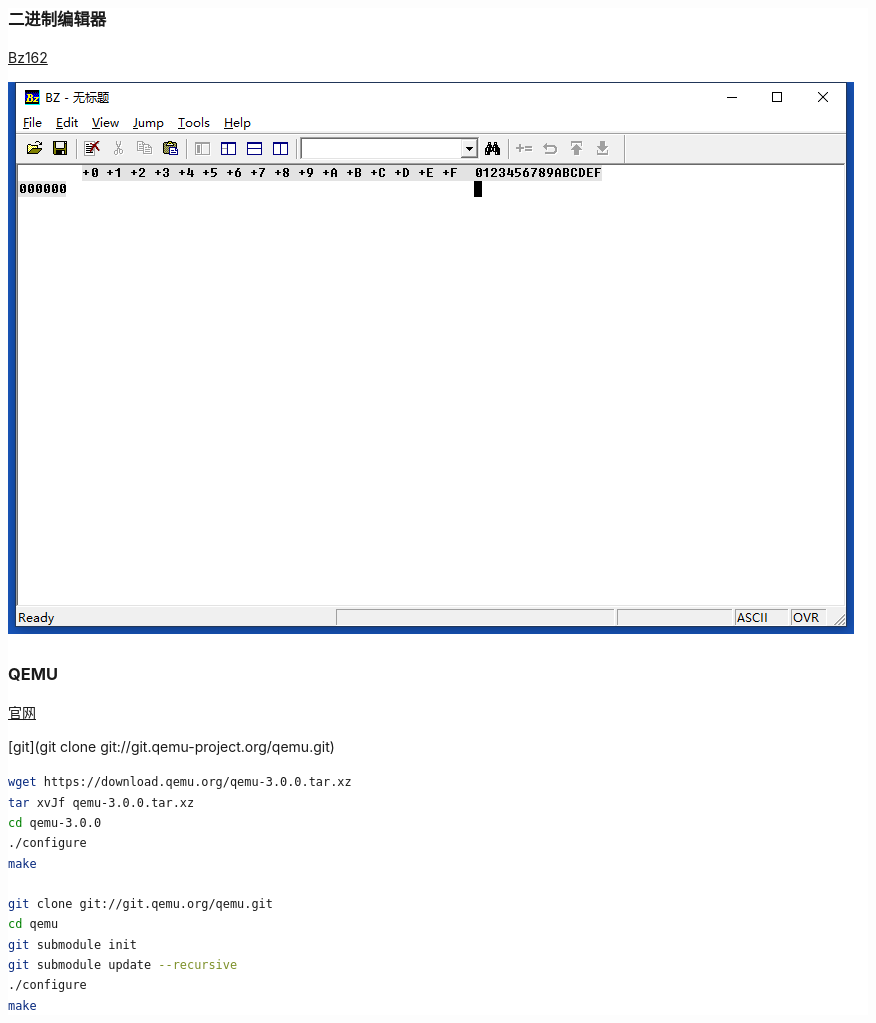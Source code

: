 ### 二进制编辑器

[Bz162](https://github.com/YoungWilliamZ/30dayToMakeAnOS/tree/master/Day1)

![image-20210106132504013](img/image-20210106132504013.png)





### QEMU

[官网](https://www.qemu.org/download/#windows)

[git](git clone git://git.qemu-project.org/qemu.git)

```sh
wget https://download.qemu.org/qemu-3.0.0.tar.xz
tar xvJf qemu-3.0.0.tar.xz
cd qemu-3.0.0
./configure
make

git clone git://git.qemu.org/qemu.git
cd qemu
git submodule init
git submodule update --recursive
./configure
make
```
